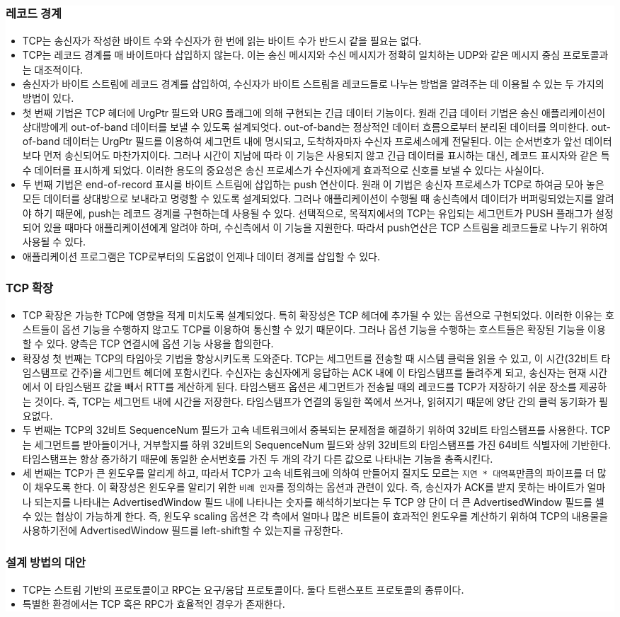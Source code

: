 ### 레코드 경계
- TCP는 송신자가 작성한 바이트 수와 수신자가 한 번에 읽는 바이트 수가 반드시 같을 필요는 없다.
- TCP는 레코드 경계를 매 바이트마다 삽입하지 않는다. 이는 송신 메시지와 수신 메시지가 정확히 일치하는 UDP와 같은 메시지 중심 프로토콜과는 대조적이다.
- 송신자가 바이트 스트림에 레코드 경계를 삽입하여, 수신자가 바이트 스트림을 레코드들로 나누는 방법을 알려주는 데 이용될 수 있는 두 가지의 방법이 있다.
- 첫 번째 기법은 TCP 헤더에 UrgPtr 필드와 URG 플래그에 의해 구현되는 긴급 데이터 기능이다. 원래 긴급 데이터 기법은 송신 애플리케이션이 상대방에게 out-of-band 데이터를 보낼 수 있도록 설계되엇다. out-of-band는 정상적인 데이터 흐름으로부터 분리된 데이터를 의미한다. out-of-band 데이터는 UrgPtr 필드를 이용하여 세그먼트 내에 명시되고, 도착하자마자 수신자 프로세스에게 전달된다. 이는 순서번호가 앞선 데이터보다 먼저 송신되어도 마찬가지이다. 그러나 시간이 지남에 따라 이 기능은 사용되지 않고 긴급 데이터를 표시하는 대신, 레코드 표시자와 같은 특수 데이터를 표시하게 되었다. 이러한 용도의 중요성은 송신 프로세스가 수신자에게 효과적으로 신호를 보낼 수 있다는 사실이다.
- 두 번째 기법은 end-of-record 표시를 바이트 스트림에 삽입하는 push 연산이다. 원래 이 기법은 송신자 프로세스가 TCP로 하여금 모아 놓은 모든 데이터를 상대방으로 보내라고 명령할 수 있도록 설계되었다. 그러나 애플리케이션이 수행될 때 송신측에서 데이터가 버퍼링되었는지를 알려야 하기 때문에, push는 레코드 경계를 구현하는데 사용될 수 있다. 선택적으로, 목적지에서의 TCP는 유입되는 세그먼트가 PUSH 플래그가 설정되어 있을 때마다 애플리케이션에게 알려야 하며, 수신측에서 이 기능을 지원한다. 따라서 push연산은 TCP 스트림을 레코드들로 나누기 위하여 사용될 수 있다.
- 애플리케이션 프로그램은 TCP로부터의 도움없이 언제나 데이터 경계를 삽입할 수 있다.

### TCP 확장
- TCP 확장은 가능한 TCP에 영향을 적게 미치도록 설계되었다. 특히 확장성은 TCP 헤더에 추가될 수 있는 옵션으로 구현되었다. 이러한 이유는 호스트들이 옵션 기능을 수행하지 않고도 TCP를 이용하여 통신할 수 있기 때문이다. 그러나 옵션 기능을 수행하는 호스트들은 확장된 기능을 이용할 수 있다. 양측은 TCP 연결시에 옵션 기능 사용을 합의한다.
- 확장성 첫 번째는 TCP의 타임아웃 기법을 향상시키도록 도와준다. TCP는 세그먼트를 전송할 때 시스템 클럭을 읽을 수 있고, 이 시간(32비트 타임스탬프로 간주)을 세그먼트 헤더에 포함시킨다. 수신자는 송신자에게 응답하는 ACK 내에 이 타임스탬프를 돌려주게 되고, 송신자는 현재 시간에서 이 타임스탬프 값을 빼서 RTT를 계산하게 된다. 타임스탬프 옵션은 세그먼트가 전송될 때의 레코드를 TCP가 저장하기 쉬운 장소를 제공하는 것이다. 즉, TCP는 세그먼트 내에 시간을 저장한다. 타임스탬프가 연결의 동일한 쪽에서 쓰거나, 읽혀지기 때문에 양단 간의 클럭 동기화가 필요없다.
- 두 번째는 TCP의 32비트 SequenceNum 필드가 고속 네트워크에서 중복되는 문제점을 해결하기 위하여 32비트 타임스탬프를 사용한다. TCP는 세그먼트를 받아들이거나, 거부할지를 하위 32비트의 SequenceNum 필드와 상위 32비트의 타임스탬프를 가진 64비트 식별자에 기반한다. 타임스탬프는 항상 증가하기 때문에 동일한 순서번호를 가진 두 개의 각기 다른 값으로 나타내는 기능을 충족시킨다. 
- 세 번째는 TCP가 큰 윈도우를 알리게 하고, 따라서 TCP가 고속 네트워크에 의하여 만들어지 질지도 모르는 `지연 * 대역폭`만큼의 파이프를 더 많이 채우도록 한다. 이 확장성은 윈도우를 알리기 위한 `비례 인자`를 정의하는 옵션과 관련이 있다. 즉, 송신자가 ACK를 받지 못하는 바이트가 얼마나 되는지를 나타내는 AdvertisedWindow 필드 내에 나타나는 숫자를 해석하기보다는 두 TCP 양 단이 더 큰 AdvertisedWindow 필드를 셀 수 있는 협상이 가능하게 한다. 즉, 윈도우 scaling 옵션은 각 측에서 얼마나 많은 비트들이 효과적인 윈도우를 계산하기 위하여 TCP의 내용물을 사용하기전에 AdvertisedWindow 필드를 left-shift할 수 있는지를 규정한다.

### 설계 방법의 대안
- TCP는 스트림 기반의 프로토콜이고 RPC는 요구/응답 프로토콜이다. 둘다 트랜스포트 프로토콜의 종류이다.
- 특별한 환경에서는 TCP 혹은 RPC가 효율적인 경우가 존재한다.
